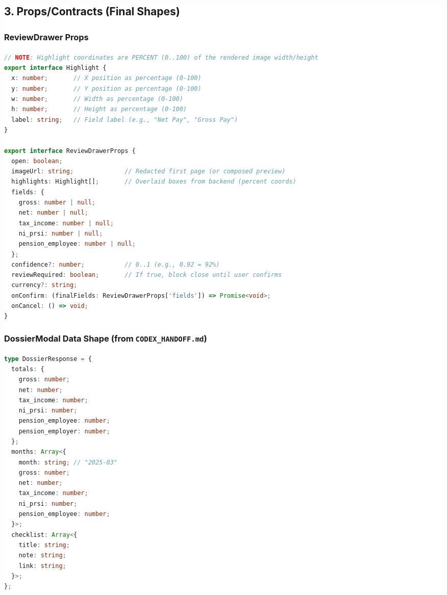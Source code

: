 ## 3. Props/Contracts (Final Shapes)

### ReviewDrawer Props
```typescript
// NOTE: Highlight coordinates are PERCENT (0..100) of the rendered image width/height
export interface Highlight {
  x: number;       // X position as percentage (0-100)
  y: number;       // Y position as percentage (0-100)
  w: number;       // Width as percentage (0-100)
  h: number;       // Height as percentage (0-100)
  label: string;   // Field label (e.g., "Net Pay", "Gross Pay")
}

export interface ReviewDrawerProps {
  open: boolean;
  imageUrl: string;              // Redacted first page (or composed preview)
  highlights: Highlight[];       // Overlaid boxes from backend (percent coords)
  fields: {
    gross: number | null;
    net: number | null;
    tax_income: number | null;
    ni_prsi: number | null;
    pension_employee: number | null;
  };
  confidence?: number;           // 0..1 (e.g., 0.92 = 92%)
  reviewRequired: boolean;       // If true, block close until user confirms
  currency?: string;
  onConfirm: (finalFields: ReviewDrawerProps['fields']) => Promise<void>;
  onCancel: () => void;
}
```

### DossierModal Data Shape (from `CODEX_HANDOFF.md`)
```typescript
type DossierResponse = {
  totals: {
    gross: number;
    net: number;
    tax_income: number;
    ni_prsi: number;
    pension_employee: number;
    pension_employer: number;
  };
  months: Array<{
    month: string; // "2025-03"
    gross: number;
    net: number;
    tax_income: number;
    ni_prsi: number;
    pension_employee: number;
  }>;
  checklist: Array<{
    title: string;
    note: string;
    link: string;
  }>;
};
```
